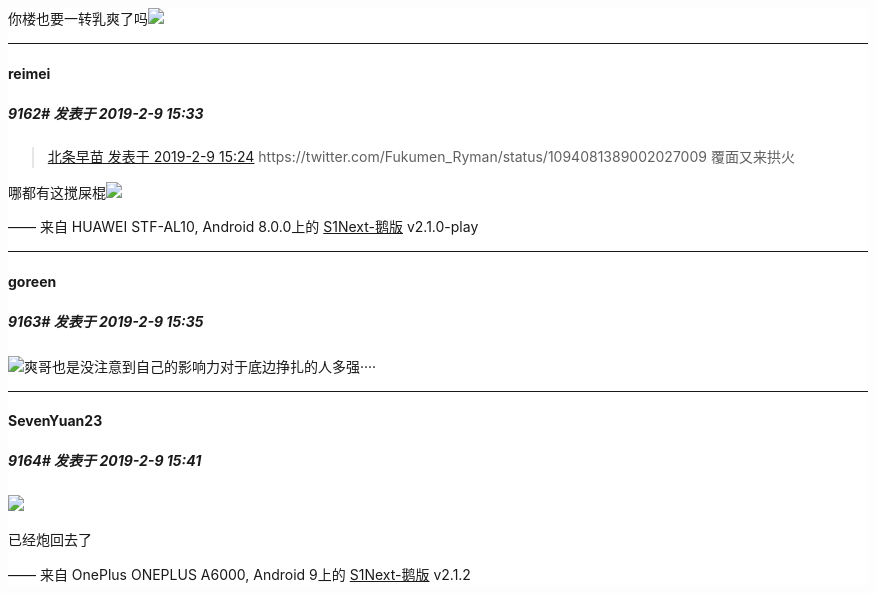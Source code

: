 
你楼也要一转乳爽了吗<img src="https://static.saraba1st.com/image/smiley/face2017/067.png" referrerpolicy="no-referrer">







-----

####  reimei  
##### 9162#       发表于 2019-2-9 15:33



<blockquote><a href="httphttps://bbs.saraba1st.com/2b/forum.php?mod=redirect&amp;goto=findpost&amp;pid=42536214&amp;ptid=1801966" target="_blank">北条早苗 发表于 2019-2-9 15:24</a>
https://twitter.com/Fukumen_Ryman/status/1094081389002027009
覆面又来拱火</blockquote>
哪都有这搅屎棍<img src="https://static.saraba1st.com/image/smiley/face2017/068.png" referrerpolicy="no-referrer">

—— 来自 HUAWEI STF-AL10, Android 8.0.0上的 [S1Next-鹅版](https://github.com/ykrank/S1-Next/releases) v2.1.0-play







-----

####  goreen  
##### 9163#       发表于 2019-2-9 15:35



<img src="https://static.saraba1st.com/image/smiley/face2017/066.png" referrerpolicy="no-referrer">爽哥也是没注意到自己的影响力对于底边挣扎的人多强····







-----

####  SevenYuan23  
##### 9164#       发表于 2019-2-9 15:41



<img src="https://ws1.sinaimg.cn/large/006N1muNgy1g007q906ujj30u01rcnfs.jpg" referrerpolicy="no-referrer">

已经炮回去了

—— 来自 OnePlus ONEPLUS A6000, Android 9上的 [S1Next-鹅版](https://github.com/ykrank/S1-Next/releases) v2.1.2






